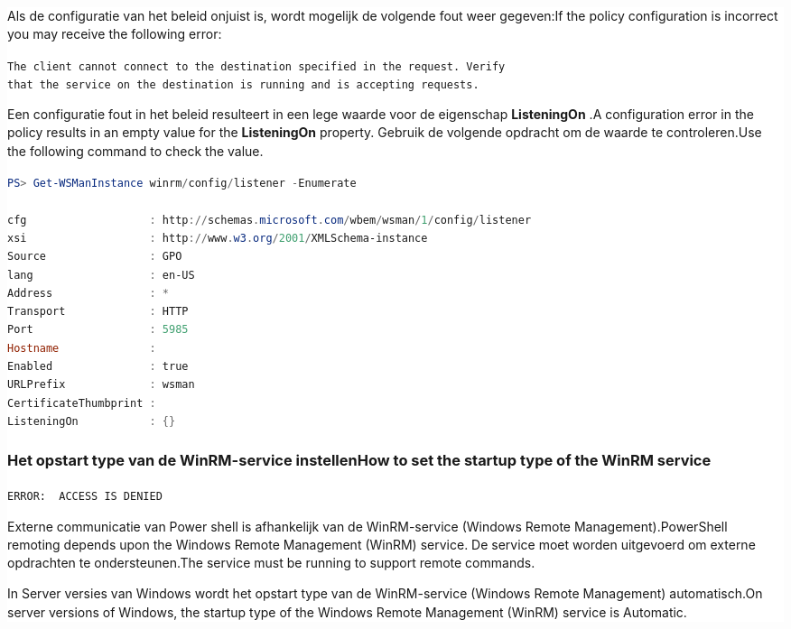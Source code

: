 <span data-ttu-id="b168c-156">Als de configuratie van het beleid onjuist is, wordt mogelijk de volgende fout weer gegeven:</span><span class="sxs-lookup"><span data-stu-id="b168c-156">If the policy configuration is incorrect you may receive the following error:</span></span>

```
The client cannot connect to the destination specified in the request. Verify
that the service on the destination is running and is accepting requests.
```

<span data-ttu-id="b168c-157">Een configuratie fout in het beleid resulteert in een lege waarde voor de eigenschap **ListeningOn** .</span><span class="sxs-lookup"><span data-stu-id="b168c-157">A configuration error in the policy results in an empty value for the **ListeningOn** property.</span></span> <span data-ttu-id="b168c-158">Gebruik de volgende opdracht om de waarde te controleren.</span><span class="sxs-lookup"><span data-stu-id="b168c-158">Use the following command to check the value.</span></span>

```powershell
PS> Get-WSManInstance winrm/config/listener -Enumerate

cfg                   : http://schemas.microsoft.com/wbem/wsman/1/config/listener
xsi                   : http://www.w3.org/2001/XMLSchema-instance
Source                : GPO
lang                  : en-US
Address               : *
Transport             : HTTP
Port                  : 5985
Hostname              :
Enabled               : true
URLPrefix             : wsman
CertificateThumbprint :
ListeningOn           : {}
```

### <a name="how-to-set-the-startup-type-of-the-winrm-service"></a><span data-ttu-id="b168c-159">Het opstart type van de WinRM-service instellen</span><span class="sxs-lookup"><span data-stu-id="b168c-159">How to set the startup type of the WinRM service</span></span>

```
ERROR:  ACCESS IS DENIED
```

<span data-ttu-id="b168c-160">Externe communicatie van Power shell is afhankelijk van de WinRM-service (Windows Remote Management).</span><span class="sxs-lookup"><span data-stu-id="b168c-160">PowerShell remoting depends upon the Windows Remote Management (WinRM) service.</span></span>
<span data-ttu-id="b168c-161">De service moet worden uitgevoerd om externe opdrachten te ondersteunen.</span><span class="sxs-lookup"><span data-stu-id="b168c-161">The service must be running to support remote commands.</span></span>

<span data-ttu-id="b168c-162">In Server versies van Windows wordt het opstart type van de WinRM-service (Windows Remote Management) automatisch.</span><span class="sxs-lookup"><span data-stu-id="b168c-162">On server versions of Windows, the startup type of the Windows Remote Management (WinRM) service is Automatic.</span></span>
